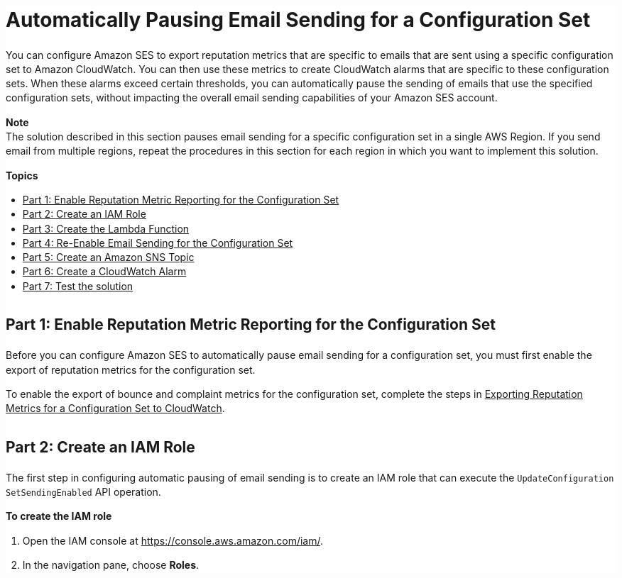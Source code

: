 # Automatically Pausing Email Sending for a Configuration Set<a name="monitoring-sender-reputation-pausing-configuration-set"></a>

You can configure Amazon SES to export reputation metrics that are specific to emails that are sent using a specific configuration set to Amazon CloudWatch\. You can then use these metrics to create CloudWatch alarms that are specific to these configuration sets\. When these alarms exceed certain thresholds, you can automatically pause the sending of emails that use the specified configuration sets, without impacting the overall email sending capabilities of your Amazon SES account\.

**Note**  
The solution described in this section pauses email sending for a specific configuration set in a single AWS Region\. If you send email from multiple regions, repeat the procedures in this section for each region in which you want to implement this solution\.

**Topics**
+ [Part 1: Enable Reputation Metric Reporting for the Configuration Set](#monitoring-sender-reputation-pausing-configuration-set-part-1)
+ [Part 2: Create an IAM Role](#monitoring-sender-reputation-pausing-configuration-set-part-2)
+ [Part 3: Create the Lambda Function](#monitoring-sender-reputation-pausing-configuration-set-part-3)
+ [Part 4: Re\-Enable Email Sending for the Configuration Set](#monitoring-sender-reputation-pausing-configuration-set-part-4)
+ [Part 5: Create an Amazon SNS Topic](#monitoring-sender-reputation-pausing-configuration-set-part-5)
+ [Part 6: Create a CloudWatch Alarm](#monitoring-sender-reputation-pausing-configuration-set-part-6)
+ [Part 7: Test the solution](#monitoring-sender-reputation-pausing-configuration-set-part-7)

## Part 1: Enable Reputation Metric Reporting for the Configuration Set<a name="monitoring-sender-reputation-pausing-configuration-set-part-1"></a>

Before you can configure Amazon SES to automatically pause email sending for a configuration set, you must first enable the export of reputation metrics for the configuration set\.

To enable the export of bounce and complaint metrics for the configuration set, complete the steps in [Exporting Reputation Metrics for a Configuration Set to CloudWatch](configuration-sets-export-metrics.md)\.

## Part 2: Create an IAM Role<a name="monitoring-sender-reputation-pausing-configuration-set-part-2"></a>

The first step in configuring automatic pausing of email sending is to create an IAM role that can execute the `UpdateConfigurationSetSendingEnabled` API operation\.

**To create the IAM role**

1. Open the IAM console at [https://console\.aws\.amazon\.com/iam/](https://console.aws.amazon.com/iam/)\.

1. In the navigation pane, choose **Roles**\.
